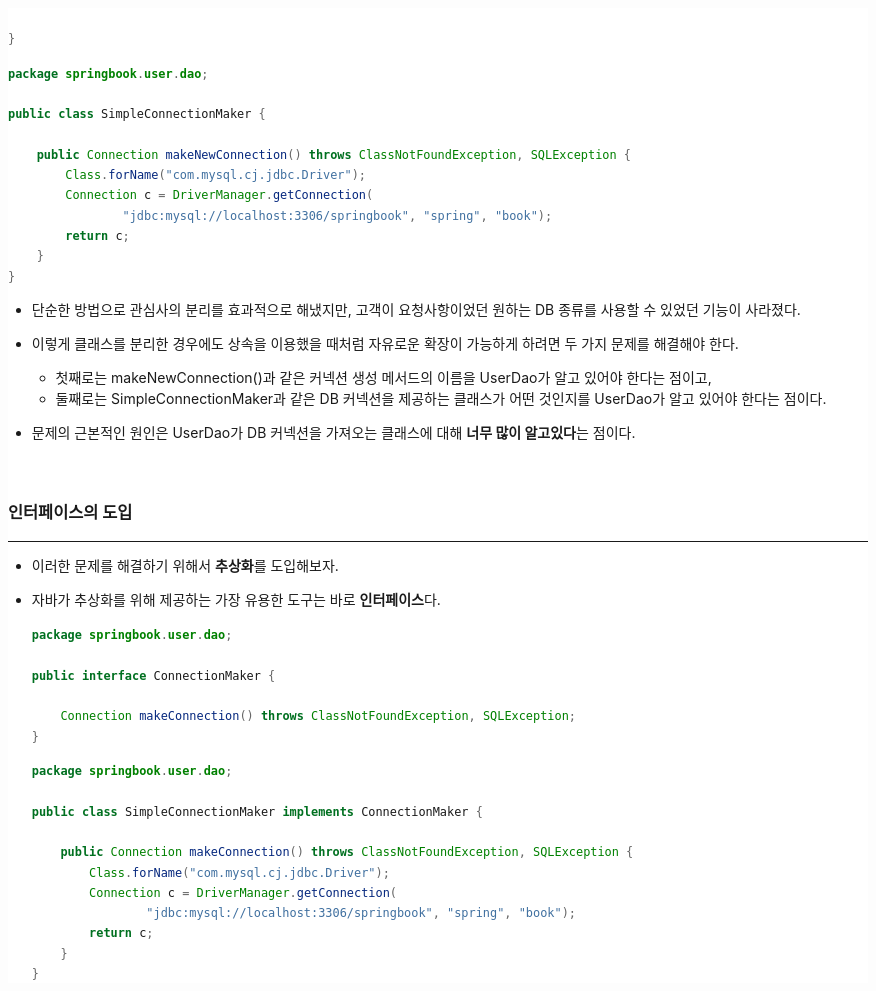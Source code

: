   ``` java
  
  }
  ```

  ``` java
  package springbook.user.dao;
  
  public class SimpleConnectionMaker {
  
      public Connection makeNewConnection() throws ClassNotFoundException, SQLException {
          Class.forName("com.mysql.cj.jdbc.Driver");
          Connection c = DriverManager.getConnection(
                  "jdbc:mysql://localhost:3306/springbook", "spring", "book");
          return c;
      }
  }
  ```

- 단순한 방법으로 관심사의 분리를 효과적으로 해냈지만, 고객이 요청사항이었던 원하는 DB 종류를 사용할 수 있었던 기능이 사라졌다.

- 이렇게 클래스를 분리한 경우에도 상속을 이용했을 때처럼 자유로운 확장이 가능하게 하려면 두 가지 문제를 해결해야 한다.

  - 첫째로는 makeNewConnection()과 같은 커넥션 생성 메서드의 이름을 UserDao가 알고 있어야 한다는 점이고,
  - 둘째로는 SimpleConnectionMaker과 같은 DB 커넥션을 제공하는 클래스가 어떤 것인지를 UserDao가 알고 있어야 한다는 점이다.

- 문제의 근본적인 원인은 UserDao가 DB 커넥션을 가져오는 클래스에 대해 **너무 많이 알고있다**는 점이다.

<br/>

### 인터페이스의 도입

---

- 이러한 문제를 해결하기 위해서 **추상화**를 도입해보자.

- 자바가 추상화를 위해 제공하는 가장 유용한 도구는 바로 **인터페이스**다.

  ``` java
  package springbook.user.dao;
  
  public interface ConnectionMaker {
  
      Connection makeConnection() throws ClassNotFoundException, SQLException;
  }
  ```
  
  ``` java
  package springbook.user.dao;
  
  public class SimpleConnectionMaker implements ConnectionMaker {
  
      public Connection makeConnection() throws ClassNotFoundException, SQLException {
          Class.forName("com.mysql.cj.jdbc.Driver");
          Connection c = DriverManager.getConnection(
                  "jdbc:mysql://localhost:3306/springbook", "spring", "book");
          return c;
      }
  }
  ```
  
